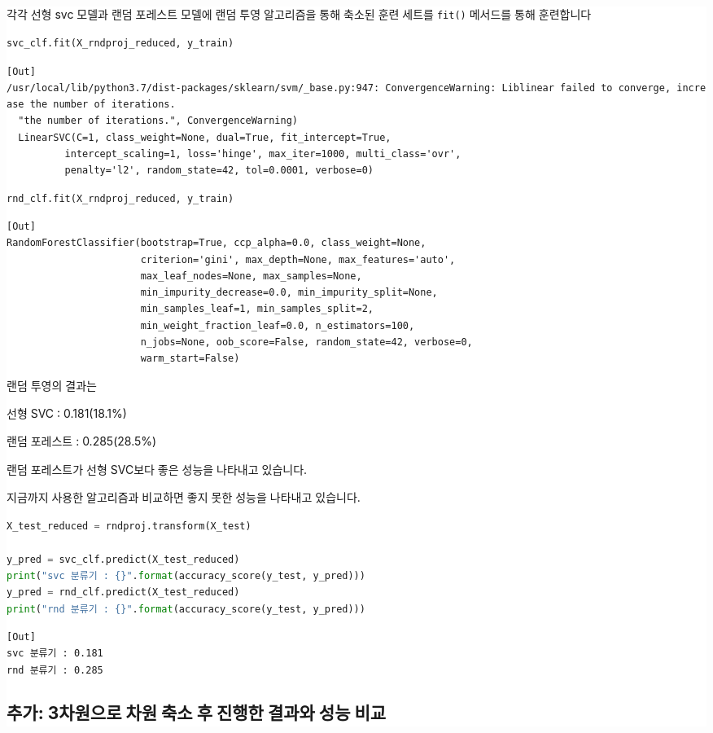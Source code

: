 각각 선형 svc 모델과 랜덤 포레스트 모델에 랜덤 투영 알고리즘을 통해 축소된 훈련 세트를 `fit()` 메서드를 통해 훈련합니다


```python
svc_clf.fit(X_rndproj_reduced, y_train)
```

    [Out]
    /usr/local/lib/python3.7/dist-packages/sklearn/svm/_base.py:947: ConvergenceWarning: Liblinear failed to converge, increase the number of iterations.
      "the number of iterations.", ConvergenceWarning)
      LinearSVC(C=1, class_weight=None, dual=True, fit_intercept=True,
              intercept_scaling=1, loss='hinge', max_iter=1000, multi_class='ovr',
              penalty='l2', random_state=42, tol=0.0001, verbose=0)




```python
rnd_clf.fit(X_rndproj_reduced, y_train)
```


    [Out]
    RandomForestClassifier(bootstrap=True, ccp_alpha=0.0, class_weight=None,
                           criterion='gini', max_depth=None, max_features='auto',
                           max_leaf_nodes=None, max_samples=None,
                           min_impurity_decrease=0.0, min_impurity_split=None,
                           min_samples_leaf=1, min_samples_split=2,
                           min_weight_fraction_leaf=0.0, n_estimators=100,
                           n_jobs=None, oob_score=False, random_state=42, verbose=0,
                           warm_start=False)



랜덤 투영의 결과는

선형 SVC : 0.181(18.1%)

랜덤 포레스트 : 0.285(28.5%)

랜덤 포레스트가 선형 SVC보다 좋은 성능을 나타내고 있습니다.

지금까지 사용한 알고리즘과 비교하면 좋지 못한 성능을 나타내고 있습니다.


```python
X_test_reduced = rndproj.transform(X_test)

y_pred = svc_clf.predict(X_test_reduced)
print("svc 분류기 : {}".format(accuracy_score(y_test, y_pred)))
y_pred = rnd_clf.predict(X_test_reduced)
print("rnd 분류기 : {}".format(accuracy_score(y_test, y_pred)))
```

    [Out]
    svc 분류기 : 0.181
    rnd 분류기 : 0.285



## 추가:   3차원으로 차원 축소 후 진행한 결과와 성능 비교
